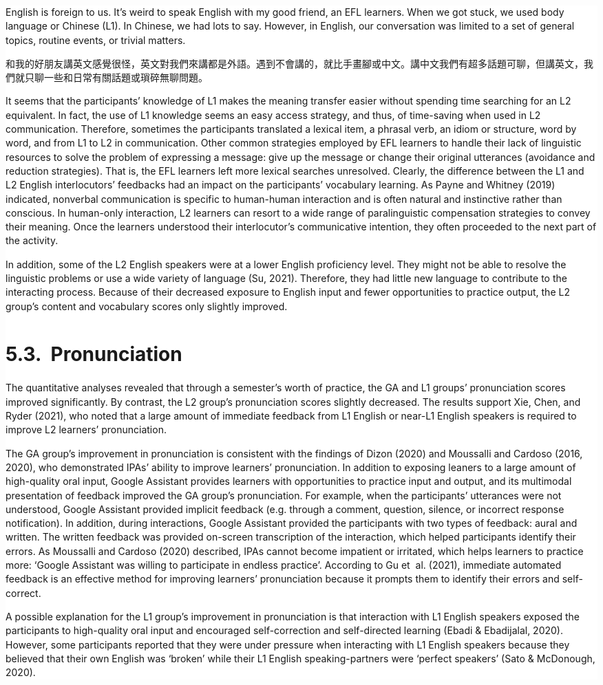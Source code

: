 English is foreign to us. It’s weird to speak English with my good friend, an EFL learners. When we got stuck, we used body language or Chinese (L1). In Chinese, we had lots to say. However, in English, our conversation was limited to a set of general topics, routine events, or trivial matters.

和我的好朋友講英文感覺很怪，英文對我們來講都是外語。遇到不會講的，就比手畫腳或中文。講中文我們有超多話題可聊，但講英文，我們就只聊一些和日常有關話題或瑣碎無聊問題。

It seems that the participants’ knowledge of L1 makes the meaning transfer easier without spending time searching for an L2 equivalent. In fact, the use of L1 knowledge seems an easy access strategy, and thus, of time-saving when used in L2 communication. Therefore, sometimes the participants translated a lexical item, a phrasal verb, an idiom or structure, word by word, and from L1 to L2 in communication. Other common strategies employed by EFL learners to handle their lack of linguistic resources to solve the problem of expressing a message: give up the message or change their original utterances (avoidance and reduction strategies). That is, the EFL learners left more lexical searches unresolved. Clearly, the difference between the L1 and L2 English interlocutors’ feedbacks had an impact on the participants’ vocabulary learning. As Payne and Whitney (2019) indicated, nonverbal communication is specific to human-human interaction and is often natural and instinctive rather than conscious. In human-only interaction, L2 learners can resort to a wide range of paralinguistic compensation strategies to convey their meaning. Once the learners understood their interlocutor’s communicative intention, they often proceeded to the next part of the activity.

In addition, some of the L2 English speakers were at a lower English proficiency level. They might not be able to resolve the linguistic problems or use a wide variety of language (Su, 2021). Therefore, they had little new language to contribute to the interacting process. Because of their decreased exposure to English input and fewer opportunities to practice output, the L2 group’s content and vocabulary scores only slightly improved.

# 5.3.  Pronunciation

The quantitative analyses revealed that through a semester’s worth of practice, the GA and L1 groups’ pronunciation scores improved significantly. By contrast, the L2 group’s pronunciation scores slightly decreased. The results support Xie, Chen, and Ryder (2021), who noted that a large amount of immediate feedback from L1 English or near-L1 English speakers is required to improve L2 learners’ pronunciation.

The GA group’s improvement in pronunciation is consistent with the findings of Dizon (2020) and Moussalli and Cardoso (2016, 2020), who demonstrated IPAs’ ability to improve learners’ pronunciation. In addition to exposing leaners to a large amount of high-quality oral input, Google Assistant provides learners with opportunities to practice input and output, and its multimodal presentation of feedback improved the GA group’s pronunciation. For example, when the participants’ utterances were not understood, Google Assistant provided implicit feedback (e.g. through a comment, question, silence, or incorrect response notification). In addition, during interactions, Google Assistant provided the participants with two types of feedback: aural and written. The written feedback was provided on-screen transcription of the interaction, which helped participants identify their errors. As Moussalli and Cardoso (2020) described, IPAs cannot become impatient or irritated, which helps learners to practice more: ‘Google Assistant was willing to participate in endless practice’. According to Gu et  al. (2021), immediate automated feedback is an effective method for improving learners’ pronunciation because it prompts them to identify their errors and self-correct.

A possible explanation for the L1 group’s improvement in pronunciation is that interaction with L1 English speakers exposed the participants to high-quality oral input and encouraged self-correction and self-directed learning (Ebadi & Ebadijalal, 2020). However, some participants reported that they were under pressure when interacting with L1 English speakers because they believed that their own English was ‘broken’ while their L1 English speaking-partners were ‘perfect speakers’ (Sato & McDonough, 2020).

